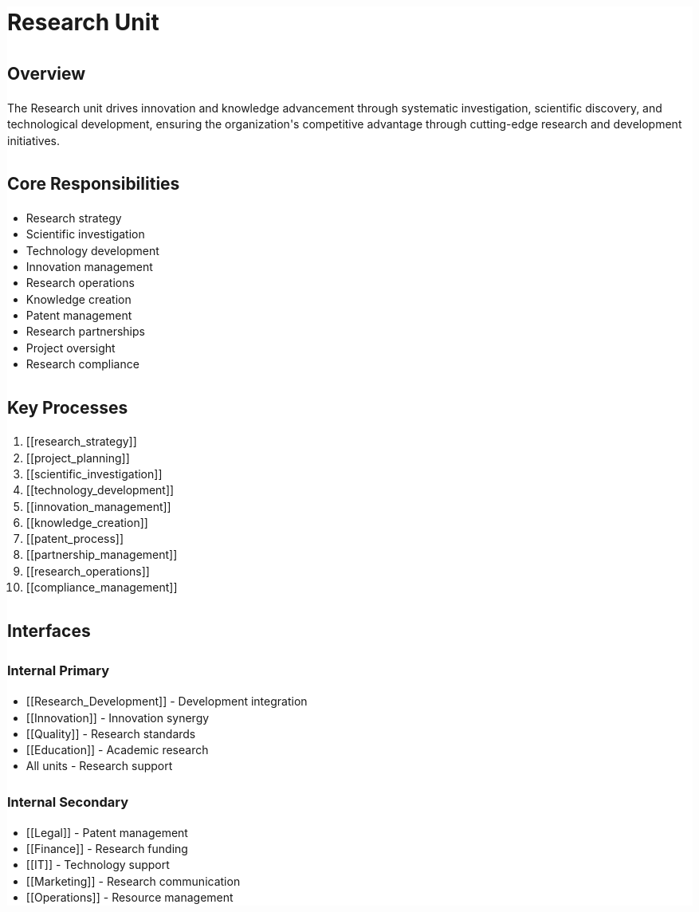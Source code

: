 # Research Unit

## Overview
The Research unit drives innovation and knowledge advancement through systematic investigation, scientific discovery, and technological development, ensuring the organization's competitive advantage through cutting-edge research and development initiatives.

## Core Responsibilities
- Research strategy
- Scientific investigation
- Technology development
- Innovation management
- Research operations
- Knowledge creation
- Patent management
- Research partnerships
- Project oversight
- Research compliance

## Key Processes
1. [[research_strategy]]
2. [[project_planning]]
3. [[scientific_investigation]]
4. [[technology_development]]
5. [[innovation_management]]
6. [[knowledge_creation]]
7. [[patent_process]]
8. [[partnership_management]]
9. [[research_operations]]
10. [[compliance_management]]

## Interfaces
### Internal Primary
- [[Research_Development]] - Development integration
- [[Innovation]] - Innovation synergy
- [[Quality]] - Research standards
- [[Education]] - Academic research
- All units - Research support

### Internal Secondary
- [[Legal]] - Patent management
- [[Finance]] - Research funding
- [[IT]] - Technology support
- [[Marketing]] - Research communication
- [[Operations]] - Resource management
